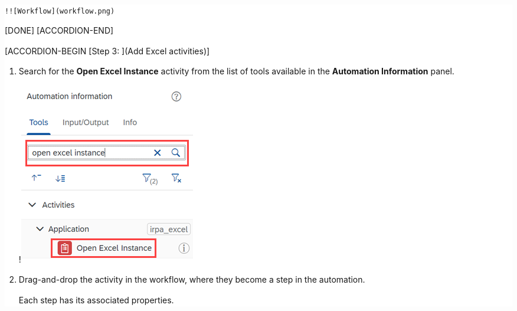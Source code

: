     !![Workflow](workflow.png)

[DONE]
[ACCORDION-END]

[ACCORDION-BEGIN [Step 3: ](Add Excel activities)]
1. Search for the **Open Excel Instance** activity from the list of tools available in the **Automation Information** panel.

    !![search-open-excel-instance](search-open-excel-instance.png)

2. Drag-and-drop the activity in the workflow, where they become a step in the automation.

    Each step has its associated properties.
